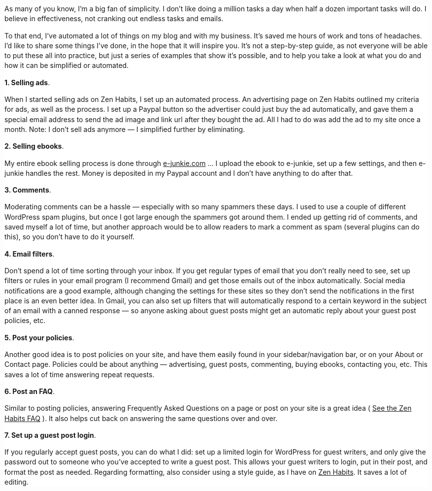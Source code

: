 As many of you know, I’m a big fan of simplicity. I don’t like doing a million tasks a day when half a dozen important tasks will do. I believe in effectiveness, not cranking out endless tasks and emails.

To that end, I’ve automated a lot of things on my blog and with my business. It’s saved me hours of work and tons of headaches. I’d like to share some things I’ve done, in the hope that it will inspire you. It’s not a step-by-step guide, as not everyone will be able to put these all into practice, but just a series of examples that show it’s possible, and to help you take a look at what you do and how it can be simplified or automated.

**1. Selling ads**.

When I started selling ads on Zen Habits, I set up an automated process. An advertising page on Zen Habits outlined my criteria for ads, as well as the process. I set up a Paypal button so the advertiser could just buy the ad automatically, and gave them a special email address to send the ad image and link url after they bought the ad. All I had to do was add the ad to my site once a month. Note: I don’t sell ads anymore — I simplified further by eliminating.

**2. Selling ebooks**.

My entire ebook selling process is done through [e-junkie.com](http://e-junkie.com) … I upload the ebook to e-junkie, set up a few settings, and then e-junkie handles the rest. Money is deposited in my Paypal account and I don’t have anything to do after that.

**3. Comments**.

Moderating comments can be a hassle — especially with so many spammers these days. I used to use a couple of different WordPress spam plugins, but once I got large enough the spammers got around them. I ended up getting rid of comments, and saved myself a lot of time, but another approach would be to allow readers to mark a comment as spam (several plugins can do this), so you don’t have to do it yourself.

**4. Email filters**.

Don’t spend a lot of time sorting through your inbox. If you get regular types of email that you don’t really need to see, set up filters or rules in your email program (I recommend Gmail) and get those emails out of the inbox automatically. Social media notifications are a good example, although changing the settings for these sites so they don’t send the notifications in the first place is an even better idea. In Gmail, you can also set up filters that will automatically respond to a certain keyword in the subject of an email with a canned response — so anyone asking about guest posts might get an automatic reply about your guest post policies, etc.

**5. Post your policies**.

Another good idea is to post policies on your site, and have them easily found in your sidebar/navigation bar, or on your About or Contact page. Policies could be about anything — advertising, guest posts, commenting, buying ebooks, contacting you, etc. This saves a lot of time answering repeat requests.

**6. Post an FAQ**.

Similar to posting policies, answering Frequently Asked Questions on a page or post on your site is a great idea ( [See the Zen Habits FAQ](http://zenhabits.net/faq/) ). It also helps cut back on answering the same questions over and over.

**7. Set up a guest post login**.

If you regularly accept guest posts, you can do what I did: set up a limited login for WordPress for guest writers, and only give the password out to someone who you’ve accepted to write a guest post. This allows your guest writers to login, put in their post, and format the post as needed. Regarding formatting, also consider using a style guide, as I have on [Zen Habits](http://zenhabits.pbworks.com/Zen-Habits-style-guide). It saves a lot of editing.
